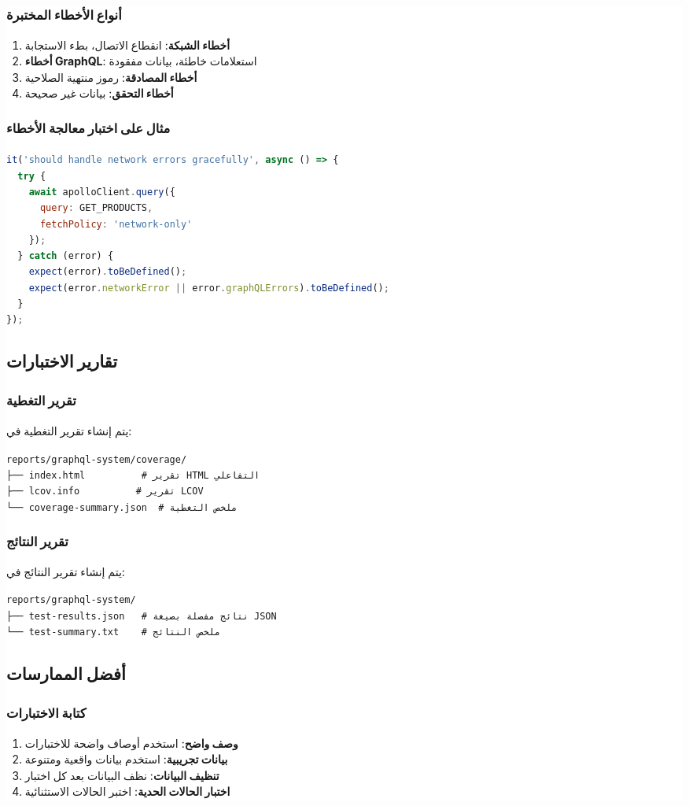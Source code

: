 ### أنواع الأخطاء المختبرة

1. **أخطاء الشبكة**: انقطاع الاتصال، بطء الاستجابة
2. **أخطاء GraphQL**: استعلامات خاطئة، بيانات مفقودة
3. **أخطاء المصادقة**: رموز منتهية الصلاحية
4. **أخطاء التحقق**: بيانات غير صحيحة

### مثال على اختبار معالجة الأخطاء

```javascript
it('should handle network errors gracefully', async () => {
  try {
    await apolloClient.query({
      query: GET_PRODUCTS,
      fetchPolicy: 'network-only'
    });
  } catch (error) {
    expect(error).toBeDefined();
    expect(error.networkError || error.graphQLErrors).toBeDefined();
  }
});
```

## تقارير الاختبارات

### تقرير التغطية

يتم إنشاء تقرير التغطية في:
```
reports/graphql-system/coverage/
├── index.html          # تقرير HTML التفاعلي
├── lcov.info          # تقرير LCOV
└── coverage-summary.json  # ملخص التغطية
```

### تقرير النتائج

يتم إنشاء تقرير النتائج في:
```
reports/graphql-system/
├── test-results.json   # نتائج مفصلة بصيغة JSON
└── test-summary.txt    # ملخص النتائج
```

## أفضل الممارسات

### كتابة الاختبارات

1. **وصف واضح**: استخدم أوصاف واضحة للاختبارات
2. **بيانات تجريبية**: استخدم بيانات واقعية ومتنوعة
3. **تنظيف البيانات**: نظف البيانات بعد كل اختبار
4. **اختبار الحالات الحدية**: اختبر الحالات الاستثنائية
